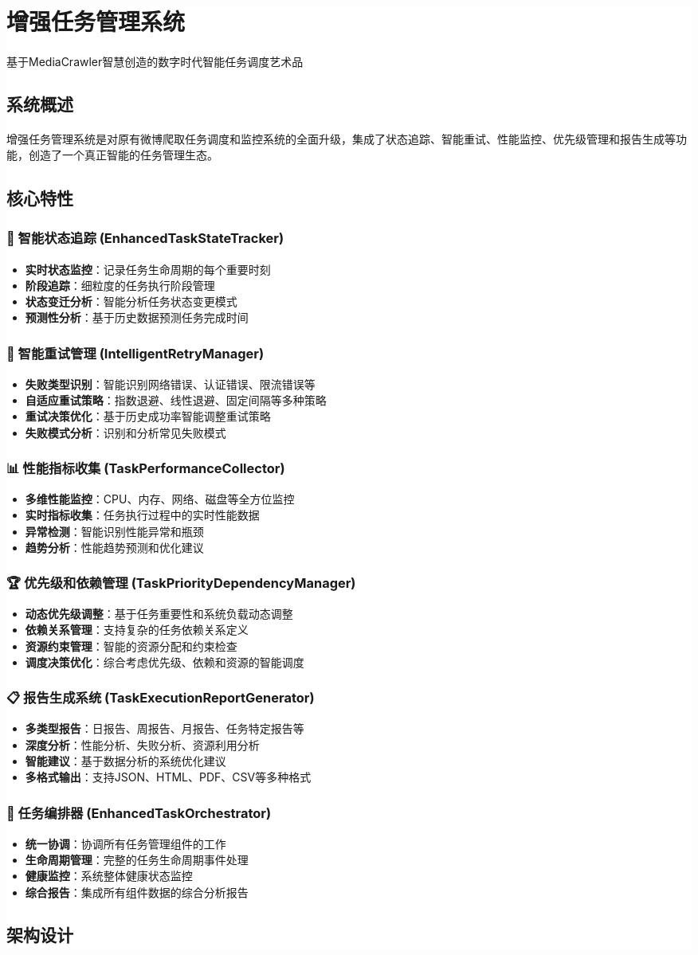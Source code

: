 # 增强任务管理系统

基于MediaCrawler智慧创造的数字时代智能任务调度艺术品

## 系统概述

增强任务管理系统是对原有微博爬取任务调度和监控系统的全面升级，集成了状态追踪、智能重试、性能监控、优先级管理和报告生成等功能，创造了一个真正智能的任务管理生态。

## 核心特性

### 🎯 智能状态追踪 (EnhancedTaskStateTracker)
- **实时状态监控**：记录任务生命周期的每个重要时刻
- **阶段追踪**：细粒度的任务执行阶段管理
- **状态变迁分析**：智能分析任务状态变更模式
- **预测性分析**：基于历史数据预测任务完成时间

### 🔄 智能重试管理 (IntelligentRetryManager)
- **失败类型识别**：智能识别网络错误、认证错误、限流错误等
- **自适应重试策略**：指数退避、线性退避、固定间隔等多种策略
- **重试决策优化**：基于历史成功率智能调整重试策略
- **失败模式分析**：识别和分析常见失败模式

### 📊 性能指标收集 (TaskPerformanceCollector)
- **多维性能监控**：CPU、内存、网络、磁盘等全方位监控
- **实时指标收集**：任务执行过程中的实时性能数据
- **异常检测**：智能识别性能异常和瓶颈
- **趋势分析**：性能趋势预测和优化建议

### 🏆 优先级和依赖管理 (TaskPriorityDependencyManager)
- **动态优先级调整**：基于任务重要性和系统负载动态调整
- **依赖关系管理**：支持复杂的任务依赖关系定义
- **资源约束管理**：智能的资源分配和约束检查
- **调度决策优化**：综合考虑优先级、依赖和资源的智能调度

### 📋 报告生成系统 (TaskExecutionReportGenerator)
- **多类型报告**：日报告、周报告、月报告、任务特定报告等
- **深度分析**：性能分析、失败分析、资源利用分析
- **智能建议**：基于数据分析的系统优化建议
- **多格式输出**：支持JSON、HTML、PDF、CSV等多种格式

### 🎼 任务编排器 (EnhancedTaskOrchestrator)
- **统一协调**：协调所有任务管理组件的工作
- **生命周期管理**：完整的任务生命周期事件处理
- **健康监控**：系统整体健康状态监控
- **综合报告**：集成所有组件数据的综合分析报告

## 架构设计
